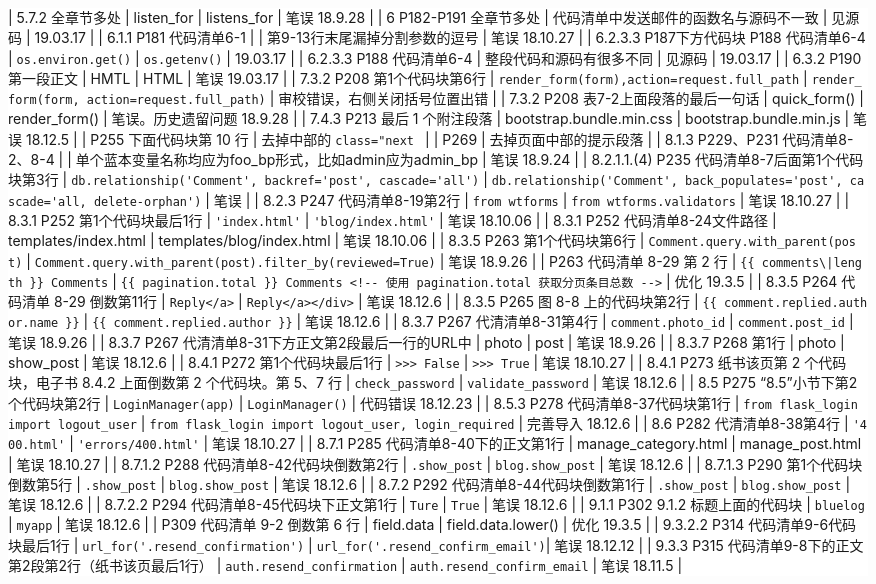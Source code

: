 | 5.7.2 全章节多处 | listen_for | listens_for | 笔误 18.9.28 |
| 6 P182-P191 全章节多处 | 代码清单中发送邮件的函数名与源码不一致 | 见源码 | 19.03.17 |
| 6.1.1 P181 代码清单6-1 | | 第9-13行末尾漏掉分割参数的逗号 | 笔误 18.10.27 |
| 6.2.3.3 P187下方代码块 P188 代码清单6-4 | `os.environ.get()` | `os.getenv()` | 19.03.17 |
| 6.2.3.3 P188 代码清单6-4 | 整段代码和源码有很多不同 | 见源码 | 19.03.17 |
| 6.3.2 P190 第一段正文 | HMTL | HTML | 笔误 19.03.17 |
| 7.3.2 P208 第1个代码块第6行 | `render_form(form),action=request.full_path` | `render_form(form, action=request.full_path)` | 审校错误，右侧关闭括号位置出错 |
| 7.3.2 P208 表7-2上面段落的最后一句话 | quick_form() | render_form() | 笔误。历史遗留问题 18.9.28 |
| 7.4.3 P213 最后 1 个附注段落 | bootstrap.bundle.min.css |  bootstrap.bundle.min.js | 笔误 18.12.5 |
| P255 下面代码块第 10 行 | 去掉中部的 `class="next ` |
| P269 | 去掉页面中部的提示段落 |
| 8.1.3 P229、P231 代码清单8-2、8-4 | | 单个蓝本变量名称均应为foo_bp形式，比如admin应为admin_bp | 笔误 18.9.24 |
| 8.2.1.1.(4) P235 代码清单8-7后面第1个代码块第3行 | `db.relationship('Comment', backref='post', cascade='all')` | `db.relationship('Comment', back_populates='post', cascade='all, delete-orphan')` | 笔误 |
| 8.2.3 P247 代码清单8-19第2行 | `from wtforms` | `from wtforms.validators` | 笔误 18.10.27 |
| 8.3.1 P252 第1个代码块最后1行 | `'index.html'` | `'blog/index.html'` | 笔误 18.10.06 |
| 8.3.1 P252 代码清单8-24文件路径 | templates/index.html | templates/blog/index.html | 笔误 18.10.06 |
| 8.3.5 P263 第1个代码块第6行 | `Comment.query.with_parent(post)` | `Comment.query.with_parent(post).filter_by(reviewed=True)` | 笔误 18.9.26 |
| P263 代码清单 8-29 第 2 行 | `{{ comments\|length }} Comments` | `{{ pagination.total }} Comments <!-- 使用 pagination.total 获取分页条目总数 -->` | 优化 19.3.5 |
| 8.3.5 P264 代码清单 8-29 倒数第11行 | `Reply</a>` | `Reply</a></div>` | 笔误 18.12.6 |
| 8.3.5 P265 图 8-8 上的代码块第2行 | `{{ comment.replied.author.name }}` | `{{ comment.replied.author }}` | 笔误 18.12.6 |
| 8.3.7 P267 代清清单8-31第4行 | `comment.photo_id` | `comment.post_id` | 笔误 18.9.26 |
| 8.3.7 P267 代清清单8-31下方正文第2段最后一行的URL中 | photo | post | 笔误 18.9.26 |
| 8.3.7 P268 第1行 | photo | show_post | 笔误 18.12.6 |
| 8.4.1 P272 第1个代码块最后1行 | `>>> False` | `>>> True` | 笔误 18.10.27 |
| 8.4.1 P273 纸书该页第 2 个代码块，电子书 8.4.2 上面倒数第 2 个代码块。第 5、7 行 | `check_password` | `validate_password` | 笔误 18.12.6 |
| 8.5 P275 “8.5”小节下第2个代码块第2行 | `LoginManager(app)` | `LoginManager()` | 代码错误 18.12.23 |
| 8.5.3 P278 代码清单8-37代码块第1行 | `from flask_login import logout_user` | `from flask_login import logout_user, login_required` | 完善导入 18.12.6 |
| 8.6 P282 代清清单8-38第4行 | `'400.html'` | `'errors/400.html'` | 笔误 18.10.27 |
| 8.7.1 P285 代码清单8-40下的正文第1行 | manage_category.html | manage_post.html | 笔误 18.10.27 |
| 8.7.1.2 P288 代码清单8-42代码块倒数第2行  | `.show_post` | `blog.show_post`  | 笔误 18.12.6 |
| 8.7.1.3 P290 第1个代码块倒数第5行  | `.show_post` | `blog.show_post`  | 笔误 18.12.6 |
| 8.7.2 P292 代码清单8-44代码块倒数第1行  | `.show_post` | `blog.show_post`  | 笔误 18.12.6 |
| 8.7.2.2 P294 代码清单8-45代码块下正文第1行  | `Ture` | `True`  | 笔误 18.12.6 |
| 9.1.1 P302 9.1.2 标题上面的代码块 | `bluelog` | `myapp` | 笔误 18.12.6 |
| P309 代码清单 9-2 倒数第 6 行 | field.data | field.data.lower() | 优化 19.3.5 |
| 9.3.2.2 P314 代码清单9-6代码块最后1行 | `url_for('.resend_confirmation')` | `url_for('.resend_confirm_email')`| 笔误 18.12.12 |
| 9.3.3 P315 代码清单9-8下的正文第2段第2行（纸书该页最后1行） | `auth.resend_confirmation` | `auth.resend_confirm_email` | 笔误 18.11.5 |